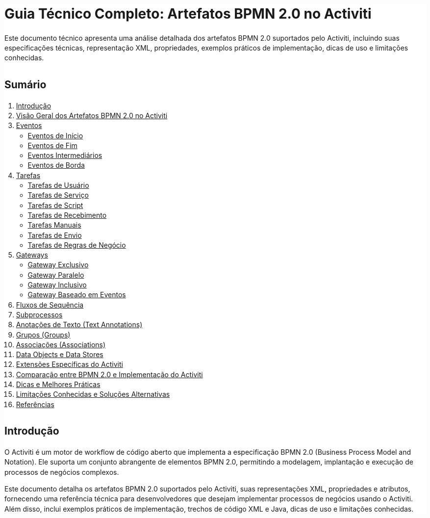 # Guia Técnico Completo: Artefatos BPMN 2.0 no Activiti

Este documento técnico apresenta uma análise detalhada dos artefatos BPMN 2.0 suportados pelo Activiti, incluindo suas especificações técnicas, representação XML, propriedades, exemplos práticos de implementação, dicas de uso e limitações conhecidas.

## Sumário

1. [Introdução](#introdução)
2. [Visão Geral dos Artefatos BPMN 2.0 no Activiti](#visão-geral-dos-artefatos-bpmn-20-no-activiti)
3. [Eventos](#eventos)
   - [Eventos de Início](#eventos-de-início)
   - [Eventos de Fim](#eventos-de-fim)
   - [Eventos Intermediários](#eventos-intermediários)
   - [Eventos de Borda](#eventos-de-borda)
4. [Tarefas](#tarefas)
   - [Tarefas de Usuário](#tarefas-de-usuário)
   - [Tarefas de Serviço](#tarefas-de-serviço)
   - [Tarefas de Script](#tarefas-de-script)
   - [Tarefas de Recebimento](#tarefas-de-recebimento)
   - [Tarefas Manuais](#tarefas-manuais)
   - [Tarefas de Envio](#tarefas-de-envio)
   - [Tarefas de Regras de Negócio](#tarefas-de-regras-de-negócio)
5. [Gateways](#gateways)
   - [Gateway Exclusivo](#gateway-exclusivo)
   - [Gateway Paralelo](#gateway-paralelo)
   - [Gateway Inclusivo](#gateway-inclusivo)
   - [Gateway Baseado em Eventos](#gateway-baseado-em-eventos)
6. [Fluxos de Sequência](#fluxos-de-sequência)
7. [Subprocessos](#subprocessos)
8. [Anotações de Texto (Text Annotations)](#anotações-de-texto-text-annotations)
9. [Grupos (Groups)](#grupos-groups)
10. [Associações (Associations)](#associações-associations)
11. [Data Objects e Data Stores](#data-objects-e-data-stores)
12. [Extensões Específicas do Activiti](#extensões-específicas-do-activiti)
13. [Comparação entre BPMN 2.0 e Implementação do Activiti](#comparação-entre-bpmn-20-e-implementação-do-activiti)
14. [Dicas e Melhores Práticas](#dicas-e-melhores-práticas)
15. [Limitações Conhecidas e Soluções Alternativas](#limitações-conhecidas-e-soluções-alternativas)
16. [Referências](#referências)

## Introdução

O Activiti é um motor de workflow de código aberto que implementa a especificação BPMN 2.0 (Business Process Model and Notation). Ele suporta um conjunto abrangente de elementos BPMN 2.0, permitindo a modelagem, implantação e execução de processos de negócios complexos.

Este documento detalha os artefatos BPMN 2.0 suportados pelo Activiti, suas representações XML, propriedades e atributos, fornecendo uma referência técnica para desenvolvedores que desejam implementar processos de negócios usando o Activiti. Além disso, inclui exemplos práticos de implementação, trechos de código XML e Java, dicas de uso e limitações conhecidas.
